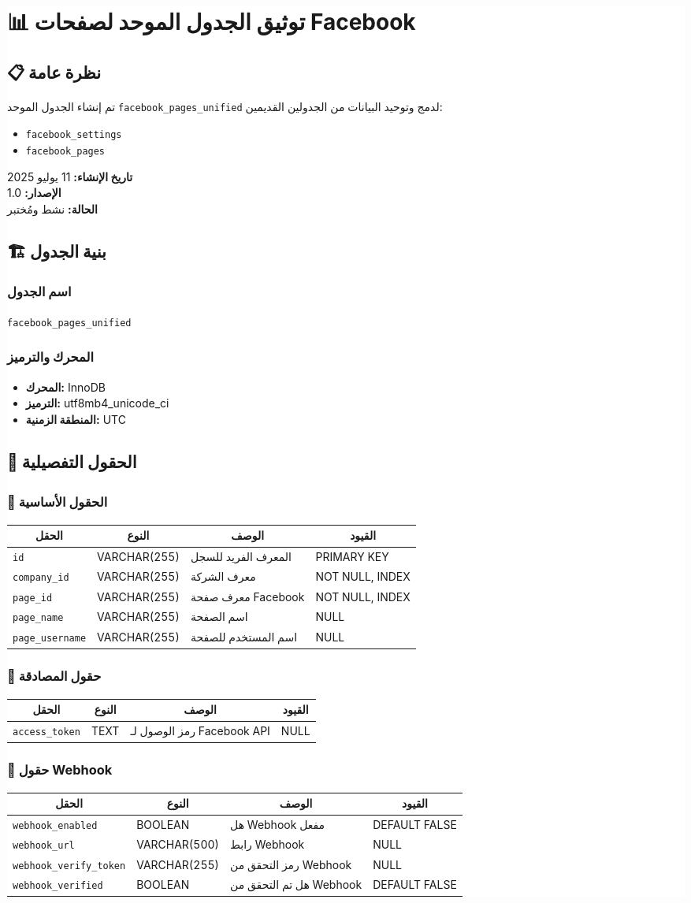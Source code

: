 # 📊 توثيق الجدول الموحد لصفحات Facebook

## 📋 نظرة عامة

تم إنشاء الجدول الموحد `facebook_pages_unified` لدمج وتوحيد البيانات من الجدولين القديمين:
- `facebook_settings`
- `facebook_pages`

**تاريخ الإنشاء:** 11 يوليو 2025  
**الإصدار:** 1.0  
**الحالة:** نشط ومُختبر

## 🏗️ بنية الجدول

### اسم الجدول
```sql
facebook_pages_unified
```

### المحرك والترميز
- **المحرك:** InnoDB
- **الترميز:** utf8mb4_unicode_ci
- **المنطقة الزمنية:** UTC

## 📝 الحقول التفصيلية

### 🔑 الحقول الأساسية

| الحقل | النوع | الوصف | القيود |
|-------|------|-------|--------|
| `id` | VARCHAR(255) | المعرف الفريد للسجل | PRIMARY KEY |
| `company_id` | VARCHAR(255) | معرف الشركة | NOT NULL, INDEX |
| `page_id` | VARCHAR(255) | معرف صفحة Facebook | NOT NULL, INDEX |
| `page_name` | VARCHAR(255) | اسم الصفحة | NULL |
| `page_username` | VARCHAR(255) | اسم المستخدم للصفحة | NULL |

### 🔐 حقول المصادقة

| الحقل | النوع | الوصف | القيود |
|-------|------|-------|--------|
| `access_token` | TEXT | رمز الوصول لـ Facebook API | NULL |

### 🔗 حقول Webhook

| الحقل | النوع | الوصف | القيود |
|-------|------|-------|--------|
| `webhook_enabled` | BOOLEAN | هل Webhook مفعل | DEFAULT FALSE |
| `webhook_url` | VARCHAR(500) | رابط Webhook | NULL |
| `webhook_verify_token` | VARCHAR(255) | رمز التحقق من Webhook | NULL |
| `webhook_verified` | BOOLEAN | هل تم التحقق من Webhook | DEFAULT FALSE |
